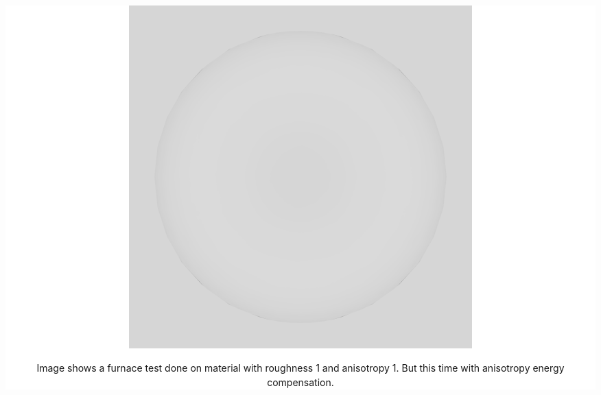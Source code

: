 <p align="center">
  <img src="./Gallery/Graphics/AnisotropyCompensation.png" alt="AnisotropyCompensation" width="500" height="500" />
</p>
<p align="center">
Image shows a furnace test done on material with roughness 1 and anisotropy 1. But this time with anisotropy energy compensation.
</p>
